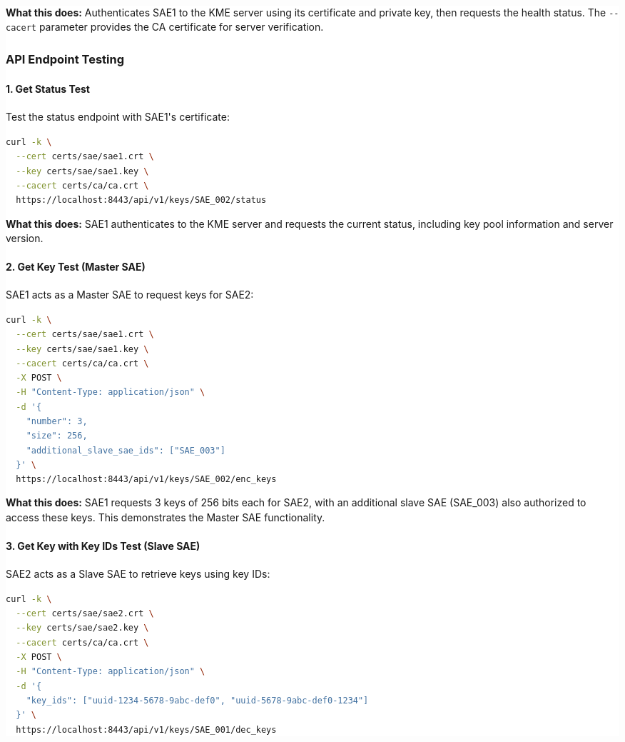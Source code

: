 **What this does:** Authenticates SAE1 to the KME server using its certificate and private key, then requests the health status. The `--cacert` parameter provides the CA certificate for server verification.

### API Endpoint Testing

#### 1. Get Status Test

Test the status endpoint with SAE1's certificate:

```bash
curl -k \
  --cert certs/sae/sae1.crt \
  --key certs/sae/sae1.key \
  --cacert certs/ca/ca.crt \
  https://localhost:8443/api/v1/keys/SAE_002/status
```

**What this does:** SAE1 authenticates to the KME server and requests the current status, including key pool information and server version.

#### 2. Get Key Test (Master SAE)

SAE1 acts as a Master SAE to request keys for SAE2:

```bash
curl -k \
  --cert certs/sae/sae1.crt \
  --key certs/sae/sae1.key \
  --cacert certs/ca/ca.crt \
  -X POST \
  -H "Content-Type: application/json" \
  -d '{
    "number": 3,
    "size": 256,
    "additional_slave_sae_ids": ["SAE_003"]
  }' \
  https://localhost:8443/api/v1/keys/SAE_002/enc_keys
```

**What this does:** SAE1 requests 3 keys of 256 bits each for SAE2, with an additional slave SAE (SAE_003) also authorized to access these keys. This demonstrates the Master SAE functionality.

#### 3. Get Key with Key IDs Test (Slave SAE)

SAE2 acts as a Slave SAE to retrieve keys using key IDs:

```bash
curl -k \
  --cert certs/sae/sae2.crt \
  --key certs/sae/sae2.key \
  --cacert certs/ca/ca.crt \
  -X POST \
  -H "Content-Type: application/json" \
  -d '{
    "key_ids": ["uuid-1234-5678-9abc-def0", "uuid-5678-9abc-def0-1234"]
  }' \
  https://localhost:8443/api/v1/keys/SAE_001/dec_keys
```
